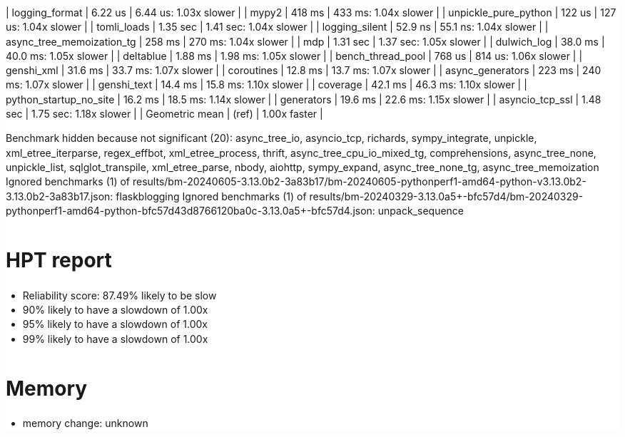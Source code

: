 | logging_format            | 6.22 us                                                         | 6.44 us: 1.03x slower                                                       |
| mypy2                     | 418 ms                                                          | 433 ms: 1.04x slower                                                        |
| unpickle_pure_python      | 122 us                                                          | 127 us: 1.04x slower                                                        |
| tomli_loads               | 1.35 sec                                                        | 1.41 sec: 1.04x slower                                                      |
| logging_silent            | 52.9 ns                                                         | 55.1 ns: 1.04x slower                                                       |
| async_tree_memoization_tg | 258 ms                                                          | 270 ms: 1.04x slower                                                        |
| mdp                       | 1.31 sec                                                        | 1.37 sec: 1.05x slower                                                      |
| dulwich_log               | 38.0 ms                                                         | 40.0 ms: 1.05x slower                                                       |
| deltablue                 | 1.88 ms                                                         | 1.98 ms: 1.05x slower                                                       |
| bench_thread_pool         | 768 us                                                          | 814 us: 1.06x slower                                                        |
| genshi_xml                | 31.6 ms                                                         | 33.7 ms: 1.07x slower                                                       |
| coroutines                | 12.8 ms                                                         | 13.7 ms: 1.07x slower                                                       |
| async_generators          | 223 ms                                                          | 240 ms: 1.07x slower                                                        |
| genshi_text               | 14.4 ms                                                         | 15.8 ms: 1.10x slower                                                       |
| coverage                  | 42.1 ms                                                         | 46.3 ms: 1.10x slower                                                       |
| python_startup_no_site    | 16.2 ms                                                         | 18.5 ms: 1.14x slower                                                       |
| generators                | 19.6 ms                                                         | 22.6 ms: 1.15x slower                                                       |
| asyncio_tcp_ssl           | 1.48 sec                                                        | 1.75 sec: 1.18x slower                                                      |
| Geometric mean            | (ref)                                                           | 1.00x faster                                                                |

Benchmark hidden because not significant (20): async_tree_io, asyncio_tcp, richards, sympy_integrate, unpickle, xml_etree_iterparse, regex_effbot, xml_etree_process, thrift, async_tree_cpu_io_mixed_tg, comprehensions, async_tree_none, unpickle_list, sqlglot_transpile, xml_etree_parse, nbody, aiohttp, sympy_expand, async_tree_none_tg, async_tree_memoization
Ignored benchmarks (1) of results/bm-20240605-3.13.0b2-3a83b17/bm-20240605-pythonperf1-amd64-python-v3.13.0b2-3.13.0b2-3a83b17.json: flaskblogging
Ignored benchmarks (1) of results/bm-20240329-3.13.0a5+-bfc57d4/bm-20240329-pythonperf1-amd64-python-bfc57d43d8766120ba0c-3.13.0a5+-bfc57d4.json: unpack_sequence

# HPT report

- Reliability score: 87.49% likely to be slow
- 90% likely to have a slowdown of 1.00x
- 95% likely to have a slowdown of 1.00x
- 99% likely to have a slowdown of 1.00x

# Memory
- memory change: unknown